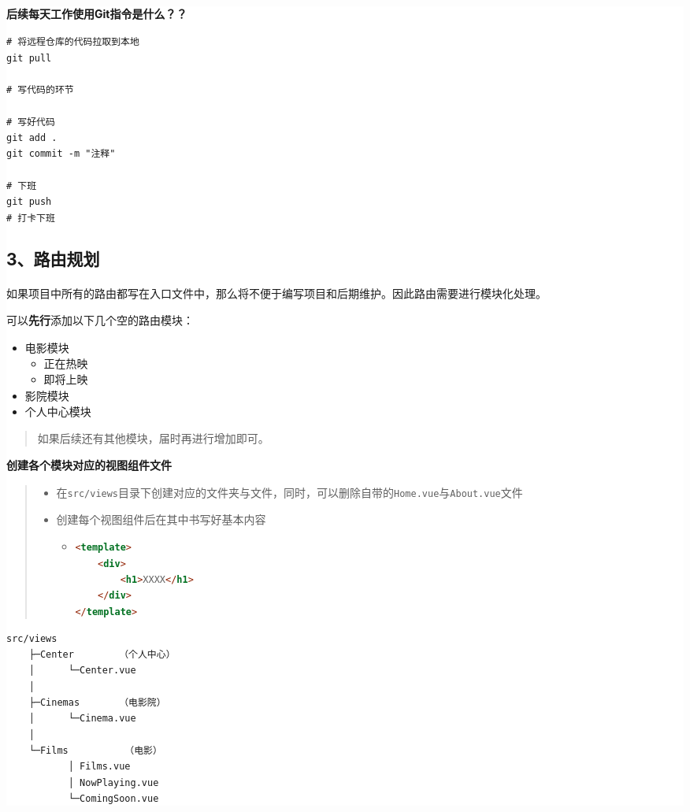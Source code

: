 

**后续每天工作使用Git指令是什么？？**

~~~shell
# 将远程仓库的代码拉取到本地
git pull

# 写代码的环节

# 写好代码
git add .
git commit -m "注释"

# 下班
git push
# 打卡下班
~~~



## 3、路由规划

如果项目中所有的路由都写在入口文件中，那么将不便于编写项目和后期维护。因此路由需要进行模块化处理。

可以**先行**添加以下几个空的路由模块：

- 电影模块
  - 正在热映
  - 即将上映
- 影院模块
- 个人中心模块

> 如果后续还有其他模块，届时再进行增加即可。

**创建各个模块对应的视图组件文件**

> - 在`src/views`目录下创建对应的文件夹与文件，同时，可以删除自带的`Home.vue`与`About.vue`文件
>
> - 创建每个视图组件后在其中书写好基本内容
>
>   - ~~~html
>     <template>
>         <div>
>             <h1>XXXX</h1>
>         </div>
>     </template>
>     ~~~

~~~text
src/views             
    ├─Center		（个人中心）         
    │      └─Center.vue 
    │                
    ├─Cinemas 		（电影院）        
    │      └─Cinema.vue 
    │                
    └─Films          （电影）
           │ Films.vue
           │ NowPlaying.vue
           └─ComingSoon.vue
~~~
